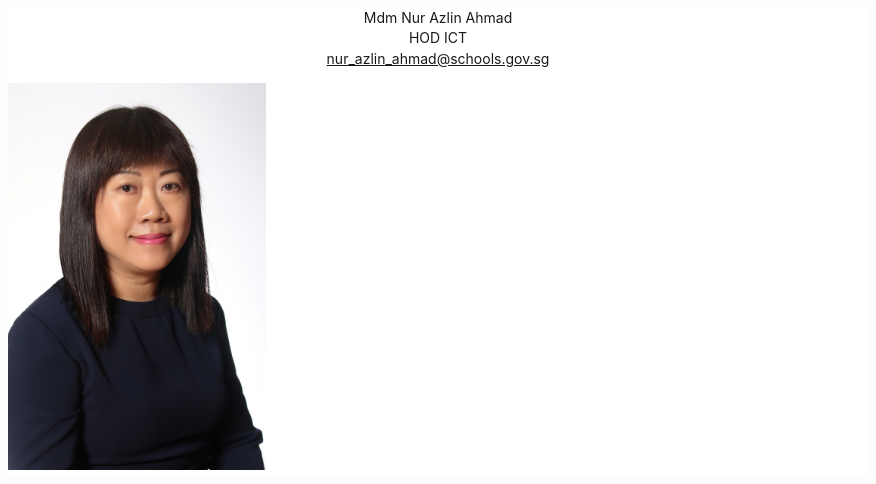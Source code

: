 <center>Mdm Nur Azlin Ahmad<br>
HOD ICT<br>
<a href="nur_azlin_ahmad@schools.gov.sg">nur_azlin_ahmad@schools.gov.sg</a></center>

<img src="/images/2020%20Mrs%20Dianne%20Ang.jpeg" 
     style="width:30%">
		 